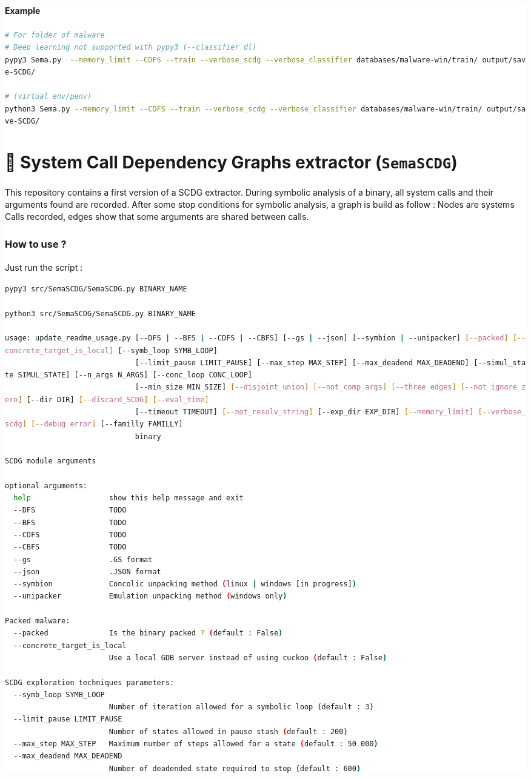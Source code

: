 #### Example

```bash
# For folder of malware 
# Deep learning not supported with pypy3 (--classifier dl)
pypy3 Sema.py  --memory_limit --CDFS --train --verbose_scdg --verbose_classifier databases/malware-win/train/ output/save-SCDG/

# (virtual env/penv)
python3 Sema.py --memory_limit --CDFS --train --verbose_scdg --verbose_classifier databases/malware-win/train/ output/save-SCDG/
```

:page_with_curl: System Call Dependency Graphs extractor (`SemaSCDG`)
====
<a name="tcscdg"></a>

This repository contains a first version of a SCDG extractor.
During symbolic analysis of a binary, all system calls and their arguments found are recorded. After some stop conditions for symbolic analysis, a graph is build as follow : Nodes are systems Calls recorded, edges show that some arguments are shared between calls.

### How to use ?
Just run the script : 
```bash
pypy3 src/SemaSCDG/SemaSCDG.py BINARY_NAME

python3 src/SemaSCDG/SemaSCDG.py BINARY_NAME

usage: update_readme_usage.py [--DFS | --BFS | --CDFS | --CBFS] [--gs | --json] [--symbion | --unipacker] [--packed] [--concrete_target_is_local] [--symb_loop SYMB_LOOP]
                              [--limit_pause LIMIT_PAUSE] [--max_step MAX_STEP] [--max_deadend MAX_DEADEND] [--simul_state SIMUL_STATE] [--n_args N_ARGS] [--conc_loop CONC_LOOP]
                              [--min_size MIN_SIZE] [--disjoint_union] [--not_comp_args] [--three_edges] [--not_ignore_zero] [--dir DIR] [--discard_SCDG] [--eval_time]
                              [--timeout TIMEOUT] [--not_resolv_string] [--exp_dir EXP_DIR] [--memory_limit] [--verbose_scdg] [--debug_error] [--familly FAMILLY]
                              binary

SCDG module arguments

optional arguments:
  help                  show this help message and exit
  --DFS                 TODO
  --BFS                 TODO
  --CDFS                TODO
  --CBFS                TODO
  --gs                  .GS format
  --json                .JSON format
  --symbion             Concolic unpacking method (linux | windows [in progress])
  --unipacker           Emulation unpacking method (windows only)

Packed malware:
  --packed              Is the binary packed ? (default : False)
  --concrete_target_is_local
                        Use a local GDB server instead of using cuckoo (default : False)

SCDG exploration techniques parameters:
  --symb_loop SYMB_LOOP
                        Number of iteration allowed for a symbolic loop (default : 3)
  --limit_pause LIMIT_PAUSE
                        Number of states allowed in pause stash (default : 200)
  --max_step MAX_STEP   Maximum number of steps allowed for a state (default : 50 000)
  --max_deadend MAX_DEADEND
                        Number of deadended state required to stop (default : 600)
```